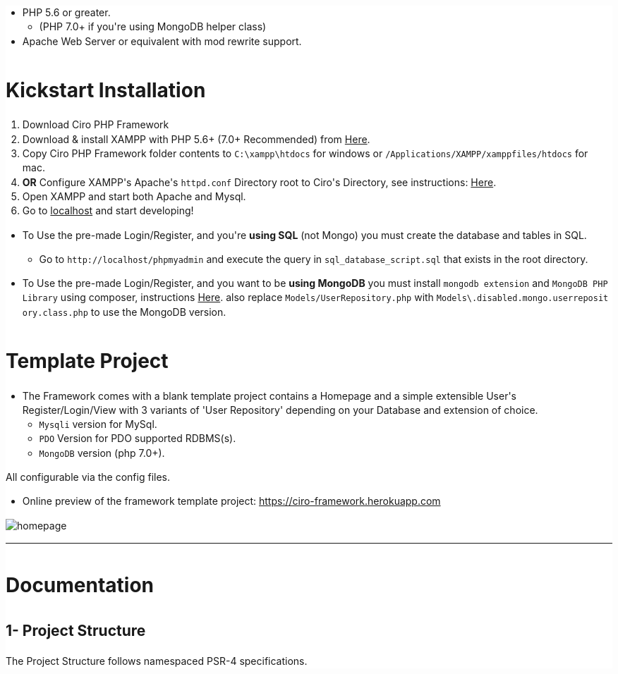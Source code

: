 - PHP 5.6 or greater.
    * (PHP 7.0+ if you're using MongoDB helper class)
- Apache Web Server or equivalent with mod rewrite support.

# Kickstart Installation
1. Download Ciro PHP Framework 
2. Download & install XAMPP with PHP 5.6+ (7.0+ Recommended) from [Here](https://www.apachefriends.org/download.html "Download Xampp").
3. Copy Ciro PHP Framework folder contents to `C:\xampp\htdocs` for windows or `/Applications/XAMPP/xamppfiles/htdocs` for mac.
4. **OR** Configure XAMPP's Apache's `httpd.conf` Directory root to Ciro's Directory, see instructions: [Here](https://stackoverflow.com/questions/18902887/how-to-configuring-a-xampp-web-server-for-different-root-directory "Stackoverflow").
5. Open XAMPP and start both Apache and Mysql.
6. Go to [localhost](http://localhost "Go to Localhost") and start developing!


* To Use the pre-made Login/Register, and you're **using SQL** (not Mongo) you must create the database and tables in SQL.
    - Go to `http://localhost/phpmyadmin` and execute the query in `sql_database_script.sql` that exists in the root directory. 

* To Use the pre-made Login/Register, and you want to be **using MongoDB** you must install `mongodb extension` and `MongoDB PHP Library` using composer, instructions [Here](#mongodb-installation).
also replace `Models/UserRepository.php` with `Models\.disabled.mongo.userrepository.class.php` to use the MongoDB version.

# Template Project
- The Framework comes with a blank template project contains a Homepage and a simple extensible User's Register/Login/View with 3 variants of 'User Repository' depending on your Database and extension of choice.
    - `Mysqli` version for MySql. 
    - `PDO` Version for PDO supported RDBMS(s).
    - `MongoDB` version (php 7.0+).

 All configurable via the config files.
 
 
- Online preview of the framework template project: https://ciro-framework.herokuapp.com

![homepage](https://user-images.githubusercontent.com/16992394/35495101-d3b9e9e6-04c7-11e8-8afd-dbae75cf8a1b.jpg)
 
___________

# Documentation


## 1- Project Structure

The Project Structure follows namespaced PSR-4 specifications. 
